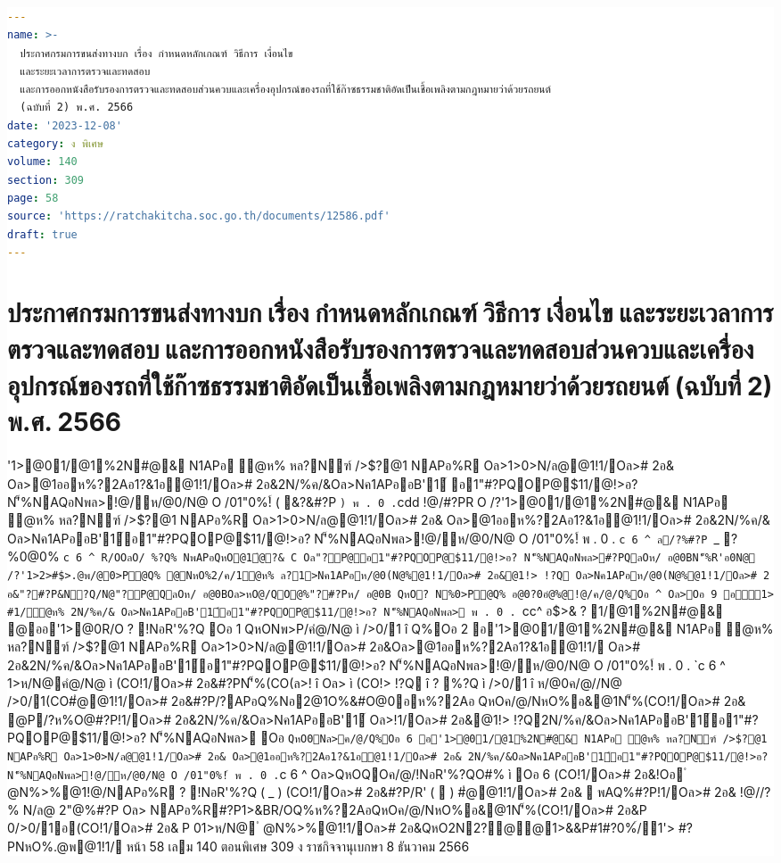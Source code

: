 ```yaml
---
name: >-
  ประกาศกรมการขนส่งทางบก เรื่อง กำหนดหลักเกณฑ์ วิธีการ เงื่อนไข
  และระยะเวลาการตรวจและทดสอบ
  และการออกหนังสือรับรองการตรวจและทดสอบส่วนควบและเครื่องอุปกรณ์ของรถที่ใช้ก๊าซธรรมชาติอัดเป็นเชื้อเพลิงตามกฎหมายว่าด้วยรถยนต์
  (ฉบับที่ 2) พ.ศ. 2566
date: '2023-12-08'
category: ง พิเศษ
volume: 140
section: 309
page: 58
source: 'https://ratchakitcha.soc.go.th/documents/12586.pdf'
draft: true
---
```


# ประกาศกรมการขนส่งทางบก เรื่อง กำหนดหลักเกณฑ์ วิธีการ เงื่อนไข และระยะเวลาการตรวจและทดสอบ และการออกหนังสือรับรองการตรวจและทดสอบส่วนควบและเครื่องอุปกรณ์ของรถที่ใช้ก๊าซธรรมชาติอัดเป็นเชื้อเพลิงตามกฎหมายว่าด้วยรถยนต์ (ฉบับที่ 2) พ.ศ. 2566

'1>@01/@1%2N#@& N1APอ ํ@ห% หล?Nฑ์ />$?@1 NAPอ%R Oล>1>0>N/ล@@1!1/Oล># 2อ& Oล>@1ออห%?2Aอ1?&1อ@1!1/Oล># 2อ&2N/%ค/&Oล>Nค1APออB'1์ อ1"#?PQOP@$11/@!>อ? N'็%NAQอNพล>!@/ห/@0/N@ O /01"0%!์ ( &?&#?P ` ) พ . 0 . `cdd !@/#?PR O /?'1>@01/@1%2N#@& N1APอ ํ@ห% หล?Nฑ์ />$?@1 NAPอ%R Oล>1>0>N/ล@@1!1/Oล># 2อ& Oล>@1ออห%?2Aอ1?&1อ@1!1/Oล># 2อ&2N/%ค/& Oล>Nค1APออB'1์อ1"#?PQOP@$11/@!>อ? N'็%NAQอNพล>!@/ห/@0/N@ O /01"0%!์ พ . 0 . `c 6 ^ ล/?%#?P `_ ?%0@0% `c 6 ^ R/OOลO/ %?Q% NพAPอQหO@1ํ@?& C Oล"?P@อ1"#?PQOP@$11/@!>อ? N'็%NAQอNพล>#?PQลOห/ อ@0BN'็%R'อ0N@ /?'1>2>#$>.@พ/@0>P@Q% @NหO%2/ค/1ํ@ห% ล?1>Nค1APอห/@0(N@%@1!1/Oล># 2อ&@1!> !?Q Oล>Nค1APอห/@0(N@%@1!1/Oล># 2อ&"?#?P&N?Q/N@"?P@QลOห/ อ@0BOล>หO@/QO@%"?#?Pห/ อ@0B QหO? N%0>P@Q% อ@0?0อํ@%@!@/ค/@/Q%Oอ ^ Oล>Oอ 9 อ1>#1/ํ@ห% 2N/%ค/& Oล>Nค1APออB'1์อ1"#?PQOP@$11/@!>อ? N'็%NAQอNพล> พ . 0 . `cc^ อ$>& ? 1/@1%2N#@& @ออ'1>@0R/O ? !NอR'%?Q Oอ 1 QหONพ>P/คํ@/N@ ì />0/1 î Q%Oอ 2 อ'1>@01/@1%2N#@& N1APอ ํ@ห% หล?Nฑ์ />$?@1 NAPอ%R Oล>1>0>N/ล@@1!1/Oล># 2อ&Oล>@1ออห%?2Aอ1?&1อ@1!1/ Oล># 2อ&2N/%ค/&Oล>Nค1APออB'1์อ1"#?PQOP@$11/@!>อ? N'็%NAQอNพล>!@/ห/@0/N@ O /01"0%!์ พ . 0 . `c 6 ^ 1>ห/N@คํ@/N@ ì (CO!1/Oล># 2อ&#?PN'็%(CO(ล>! î Oล> ì (CO!> !?Q î ? %?Q ì />0/1 î ห/@0ค/@//N@ />0/1(CO#ํ@@1!1/Oล># 2อ&#?P/?APอQ%Nอ2@1O%&#O@0อห%?2Aอ QหOค/@/NหO%อ&@1N'็%(CO!1/Oล># 2อ& @P/?ห%O@#?P!1/Oล># 2อ&2N/%ค/&Oล>Nค1APออB'1์ Oล>!1/Oล># 2อ&@1!> !?Q2N/%ค/&Oล>Nค1APออB'1์อ1"#?PQOP@$11/@!>อ? N'็%NAQอNพล> Oอ ` QหO0Nล>ค/@/Q%Oอ 6 อ'1>@01/@1%2N#@& N1APอ ํ@ห% หล?Nฑ์ />$?@1 NAPอ%R Oล>1>0>N/ล@@1!1/Oล># 2อ& Oล>@1ออห%?2Aอ1?&1อ@1!1/Oล># 2อ& 2N/%ค/&Oล>Nค1APออB'1์อ1"#?PQOP@$11/@!>อ? N'็%NAQอNพล>!@/ห/@0/N@ O /01"0%!์ พ . 0 . `c 6 ^ Oล>QหOQOค/@/!NอR'%?QO#% ì Oอ 6 (CO!1/Oล># 2อ&!Oอ ํ @N%>%@1!@/NAPอ%R ? !NอR'%?Q ( _ ) (CO!1/Oล># 2อ&#?P/R' (  ) #ํ@@1!1/Oล># 2อ&  พAQ%#?P!1/Oล># 2อ& !@//?% N/ล@ 2"@%#?P Oล> NAPอ%R#?P1>&BR/OQ%ห%?2AอQหOค/@/NหO%อ&@1N'็%(CO!1/Oล># 2อ&P 0/>0/1อ(CO!1/Oล># 2อ& P 01>ห/N@ ํ @N%>%@1!1/Oล># 2อ&QหO2N2?@@1>&&P#1#?0%์/1'> #?PNหO%.@พ@1!1/ หน้า 58 เลม 140 ตอนพิเศษ 309 ง ราชกิจจานุเบกษา 8 ธันวาคม 2566
